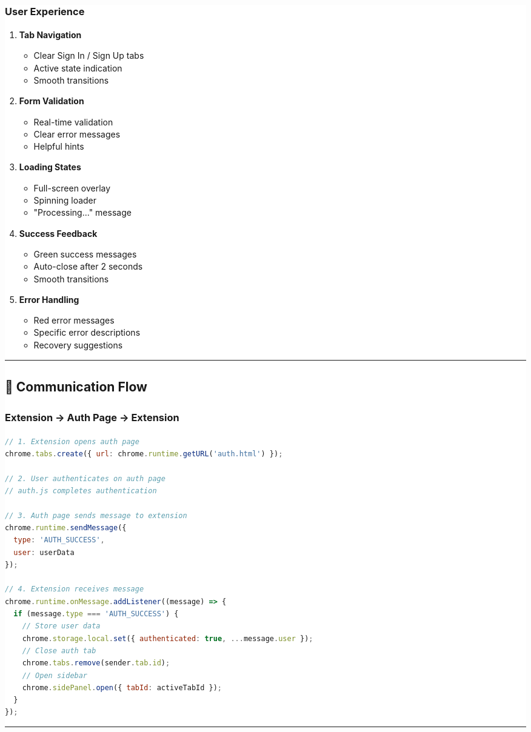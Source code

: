 ### User Experience

1. **Tab Navigation**
   - Clear Sign In / Sign Up tabs
   - Active state indication
   - Smooth transitions

2. **Form Validation**
   - Real-time validation
   - Clear error messages
   - Helpful hints

3. **Loading States**
   - Full-screen overlay
   - Spinning loader
   - "Processing..." message

4. **Success Feedback**
   - Green success messages
   - Auto-close after 2 seconds
   - Smooth transitions

5. **Error Handling**
   - Red error messages
   - Specific error descriptions
   - Recovery suggestions

---

## 🔄 Communication Flow

### Extension → Auth Page → Extension

```javascript
// 1. Extension opens auth page
chrome.tabs.create({ url: chrome.runtime.getURL('auth.html') });

// 2. User authenticates on auth page
// auth.js completes authentication

// 3. Auth page sends message to extension
chrome.runtime.sendMessage({
  type: 'AUTH_SUCCESS',
  user: userData
});

// 4. Extension receives message
chrome.runtime.onMessage.addListener((message) => {
  if (message.type === 'AUTH_SUCCESS') {
    // Store user data
    chrome.storage.local.set({ authenticated: true, ...message.user });
    // Close auth tab
    chrome.tabs.remove(sender.tab.id);
    // Open sidebar
    chrome.sidePanel.open({ tabId: activeTabId });
  }
});
```

---